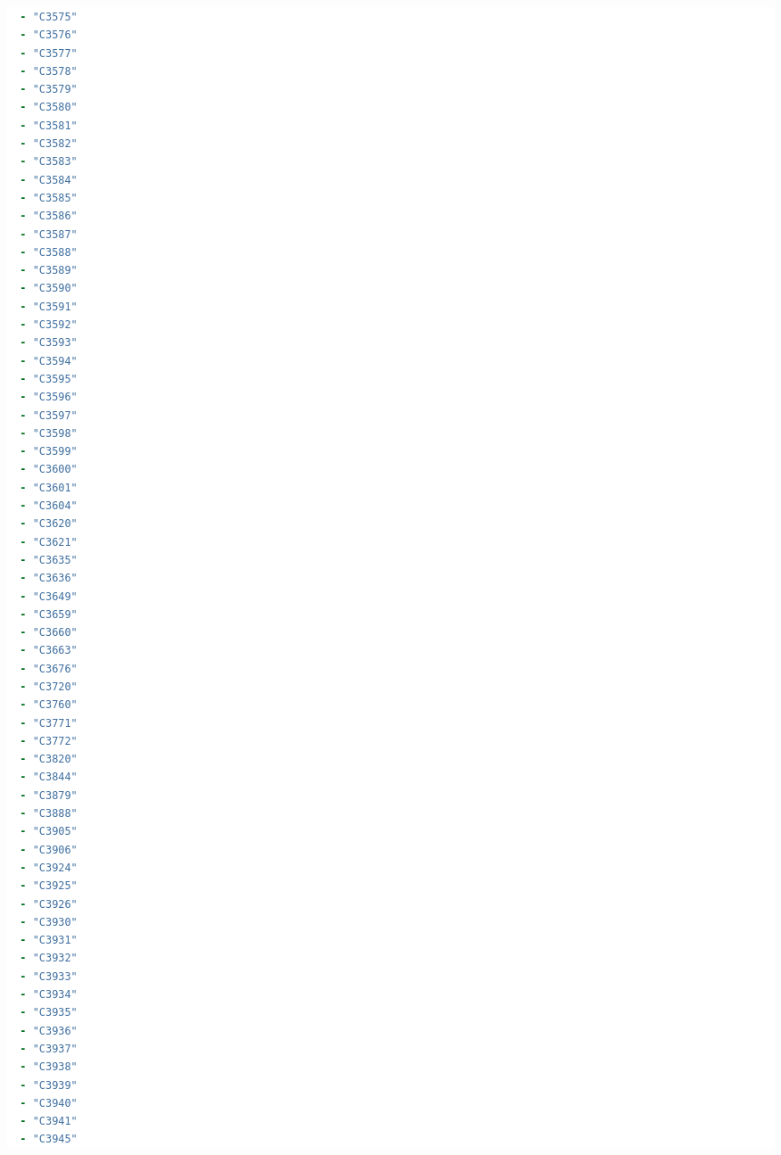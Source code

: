 ```yaml
  - "C3575"
  - "C3576"
  - "C3577"
  - "C3578"
  - "C3579"
  - "C3580"
  - "C3581"
  - "C3582"
  - "C3583"
  - "C3584"
  - "C3585"
  - "C3586"
  - "C3587"
  - "C3588"
  - "C3589"
  - "C3590"
  - "C3591"
  - "C3592"
  - "C3593"
  - "C3594"
  - "C3595"
  - "C3596"
  - "C3597"
  - "C3598"
  - "C3599"
  - "C3600"
  - "C3601"
  - "C3604"
  - "C3620"
  - "C3621"
  - "C3635"
  - "C3636"
  - "C3649"
  - "C3659"
  - "C3660"
  - "C3663"
  - "C3676"
  - "C3720"
  - "C3760"
  - "C3771"
  - "C3772"
  - "C3820"
  - "C3844"
  - "C3879"
  - "C3888"
  - "C3905"
  - "C3906"
  - "C3924"
  - "C3925"
  - "C3926"
  - "C3930"
  - "C3931"
  - "C3932"
  - "C3933"
  - "C3934"
  - "C3935"
  - "C3936"
  - "C3937"
  - "C3938"
  - "C3939"
  - "C3940"
  - "C3941"
  - "C3945"
```